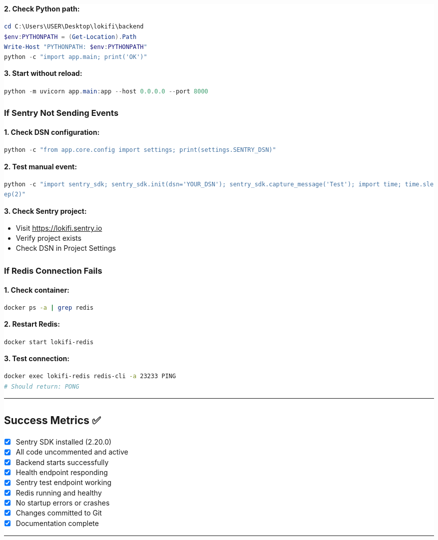 **2. Check Python path:**
```powershell
cd C:\Users\USER\Desktop\lokifi\backend
$env:PYTHONPATH = (Get-Location).Path
Write-Host "PYTHONPATH: $env:PYTHONPATH"
python -c "import app.main; print('OK')"
```

**3. Start without reload:**
```powershell
python -m uvicorn app.main:app --host 0.0.0.0 --port 8000
```

### If Sentry Not Sending Events

**1. Check DSN configuration:**
```python
python -c "from app.core.config import settings; print(settings.SENTRY_DSN)"
```

**2. Test manual event:**
```python
python -c "import sentry_sdk; sentry_sdk.init(dsn='YOUR_DSN'); sentry_sdk.capture_message('Test'); import time; time.sleep(2)"
```

**3. Check Sentry project:**
- Visit https://lokifi.sentry.io
- Verify project exists
- Check DSN in Project Settings

### If Redis Connection Fails

**1. Check container:**
```bash
docker ps -a | grep redis
```

**2. Restart Redis:**
```bash
docker start lokifi-redis
```

**3. Test connection:**
```bash
docker exec lokifi-redis redis-cli -a 23233 PING
# Should return: PONG
```

---

## Success Metrics ✅

- [x] Sentry SDK installed (2.20.0)
- [x] All code uncommented and active
- [x] Backend starts successfully
- [x] Health endpoint responding
- [x] Sentry test endpoint working
- [x] Redis running and healthy
- [x] No startup errors or crashes
- [x] Changes committed to Git
- [x] Documentation complete

---